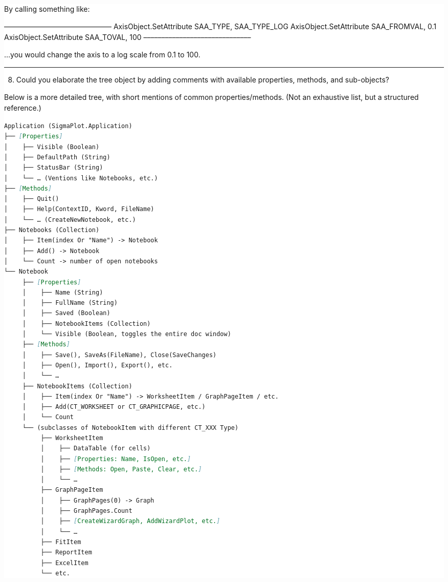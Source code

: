 By calling something like:

––––––––––––––––––––––––––––––
AxisObject.SetAttribute SAA_TYPE, SAA_TYPE_LOG
AxisObject.SetAttribute SAA_FROMVAL, 0.1
AxisObject.SetAttribute SAA_TOVAL, 100
––––––––––––––––––––––––––––––

…you would change the axis to a log scale from 0.1 to 100.

--------------------------------------------------------------------------------
8) Could you elaborate the tree object by adding comments with available properties, methods, and sub-objects?

Below is a more detailed tree, with short mentions of common properties/methods. (Not an exhaustive list, but a structured reference.)

```markdown
Application (SigmaPlot.Application)
├── [Properties]
│    ├── Visible (Boolean)
│    ├── DefaultPath (String)
│    ├── StatusBar (String)
│    └── … (Ventions like Notebooks, etc.)
├── [Methods]
│    ├── Quit()
│    ├── Help(ContextID, Kword, FileName)
│    └── … (CreateNewNotebook, etc.)
├── Notebooks (Collection)
│    ├── Item(index Or "Name") -> Notebook
│    ├── Add() -> Notebook
│    └── Count -> number of open notebooks
└── Notebook
     ├── [Properties]
     │    ├── Name (String)
     │    ├── FullName (String)
     │    ├── Saved (Boolean)
     │    ├── NotebookItems (Collection)
     │    └── Visible (Boolean, toggles the entire doc window)
     ├── [Methods]
     │    ├── Save(), SaveAs(FileName), Close(SaveChanges)
     │    ├── Open(), Import(), Export(), etc.
     │    └── … 
     ├── NotebookItems (Collection)
     │    ├── Item(index Or "Name") -> WorksheetItem / GraphPageItem / etc.
     │    ├── Add(CT_WORKSHEET or CT_GRAPHICPAGE, etc.)
     │    └── Count
     └── (subclasses of NotebookItem with different CT_XXX Type)
          ├── WorksheetItem
          │    ├── DataTable (for cells)
          │    ├── [Properties: Name, IsOpen, etc.]
          │    ├── [Methods: Open, Paste, Clear, etc.]
          │    └── … 
          ├── GraphPageItem
          │    ├── GraphPages(0) -> Graph
          │    ├── GraphPages.Count
          │    ├── [CreateWizardGraph, AddWizardPlot, etc.]
          │    └── … 
          ├── FitItem
          ├── ReportItem
          ├── ExcelItem
          └── etc.
```

